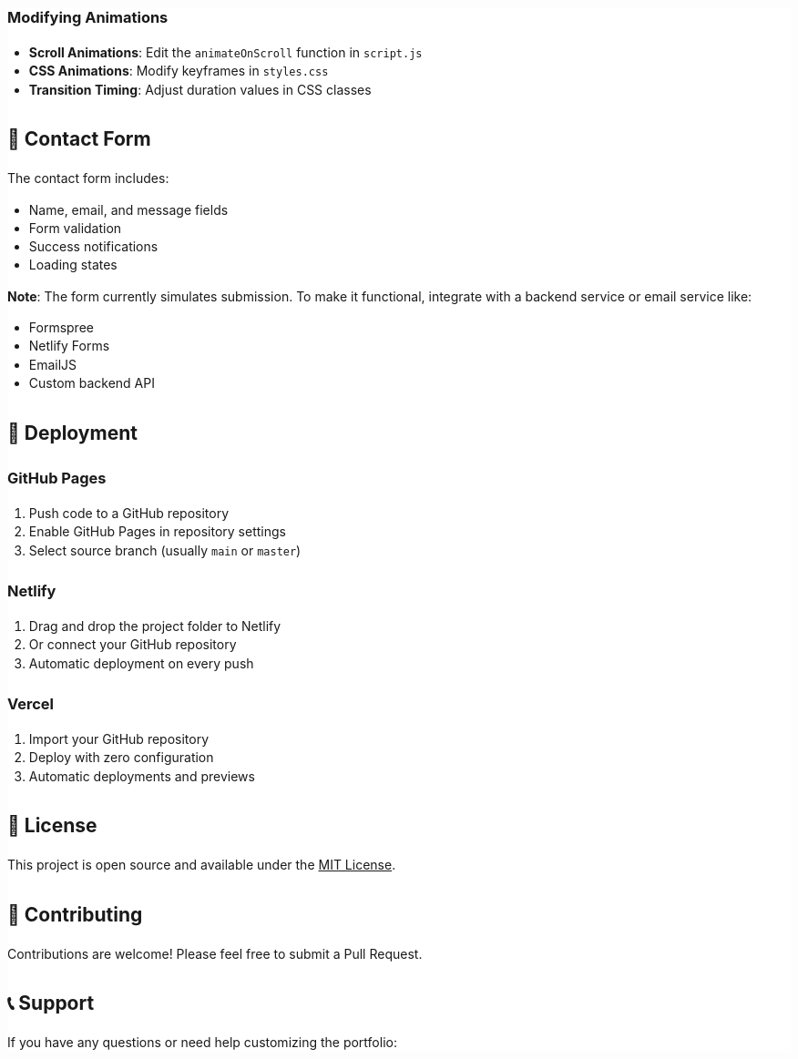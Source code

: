 ### Modifying Animations
- **Scroll Animations**: Edit the `animateOnScroll` function in `script.js`
- **CSS Animations**: Modify keyframes in `styles.css`
- **Transition Timing**: Adjust duration values in CSS classes

## 📧 Contact Form

The contact form includes:
- Name, email, and message fields
- Form validation
- Success notifications
- Loading states

**Note**: The form currently simulates submission. To make it functional, integrate with a backend service or email service like:
- Formspree
- Netlify Forms
- EmailJS
- Custom backend API

## 🚀 Deployment

### GitHub Pages
1. Push code to a GitHub repository
2. Enable GitHub Pages in repository settings
3. Select source branch (usually `main` or `master`)

### Netlify
1. Drag and drop the project folder to Netlify
2. Or connect your GitHub repository
3. Automatic deployment on every push

### Vercel
1. Import your GitHub repository
2. Deploy with zero configuration
3. Automatic deployments and previews

## 📝 License

This project is open source and available under the [MIT License](LICENSE).

## 🤝 Contributing

Contributions are welcome! Please feel free to submit a Pull Request.

## 📞 Support

If you have any questions or need help customizing the portfolio:
